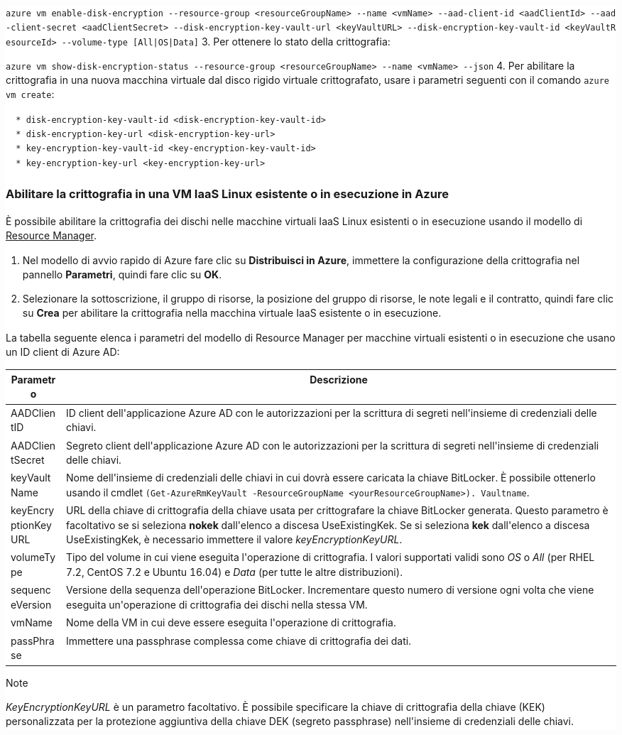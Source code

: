  `azure vm enable-disk-encryption --resource-group <resourceGroupName> --name <vmName> --aad-client-id <aadClientId> --aad-client-secret <aadClientSecret> --disk-encryption-key-vault-url <keyVaultURL> --disk-encryption-key-vault-id <keyVaultResourceId> --volume-type [All|OS|Data]`
3. Per ottenere lo stato della crittografia:

 `azure vm show-disk-encryption-status --resource-group <resourceGroupName> --name <vmName> --json`
4. Per abilitare la crittografia in una nuova macchina virtuale dal disco rigido virtuale crittografato, usare i parametri seguenti con il comando `azure vm create`:

 ```
   * disk-encryption-key-vault-id <disk-encryption-key-vault-id>
   * disk-encryption-key-url <disk-encryption-key-url>
   * key-encryption-key-vault-id <key-encryption-key-vault-id>
   * key-encryption-key-url <key-encryption-key-url>
 ```

### <a name="enable-encryption-on-an-existing-or-running-iaas-linux-vm-in-azure"></a>Abilitare la crittografia in una VM IaaS Linux esistente o in esecuzione in Azure
È possibile abilitare la crittografia dei dischi nelle macchine virtuali IaaS Linux esistenti o in esecuzione usando il modello di [Resource Manager](https://github.com/Azure/azure-quickstart-templates/tree/master/201-encrypt-running-linux-vm).

1. Nel modello di avvio rapido di Azure fare clic su **Distribuisci in Azure**, immettere la configurazione della crittografia nel pannello **Parametri**, quindi fare clic su **OK**.

2. Selezionare la sottoscrizione, il gruppo di risorse, la posizione del gruppo di risorse, le note legali e il contratto, quindi fare clic su **Crea** per abilitare la crittografia nella macchina virtuale IaaS esistente o in esecuzione.

La tabella seguente elenca i parametri del modello di Resource Manager per macchine virtuali esistenti o in esecuzione che usano un ID client di Azure AD:

| Parametro | Descrizione |
| --- | --- |
| AADClientID | ID client dell'applicazione Azure AD con le autorizzazioni per la scrittura di segreti nell'insieme di credenziali delle chiavi. |
| AADClientSecret | Segreto client dell'applicazione Azure AD con le autorizzazioni per la scrittura di segreti nell'insieme di credenziali delle chiavi. |
| keyVaultName | Nome dell'insieme di credenziali delle chiavi in cui dovrà essere caricata la chiave BitLocker. È possibile ottenerlo usando il cmdlet `(Get-AzureRmKeyVault -ResourceGroupName <yourResourceGroupName>). Vaultname`. |
|  keyEncryptionKeyURL | URL della chiave di crittografia della chiave usata per crittografare la chiave BitLocker generata. Questo parametro è facoltativo se si seleziona **nokek** dall'elenco a discesa UseExistingKek. Se si seleziona **kek** dall'elenco a discesa UseExistingKek, è necessario immettere il valore _keyEncryptionKeyURL_. |
| volumeType | Tipo del volume in cui viene eseguita l'operazione di crittografia. I valori supportati validi sono _OS_ o _All_ (per RHEL 7.2, CentOS 7.2 e Ubuntu 16.04) e _Data_ (per tutte le altre distribuzioni). |
| sequenceVersion | Versione della sequenza dell'operazione BitLocker. Incrementare questo numero di versione ogni volta che viene eseguita un'operazione di crittografia dei dischi nella stessa VM. |
| vmName | Nome della VM in cui deve essere eseguita l'operazione di crittografia. |
| passPhrase | Immettere una passphrase complessa come chiave di crittografia dei dati. |

> [!NOTE]
> _KeyEncryptionKeyURL_ è un parametro facoltativo. È possibile specificare la chiave di crittografia della chiave (KEK) personalizzata per la protezione aggiuntiva della chiave DEK (segreto passphrase) nell'insieme di credenziali delle chiavi.
